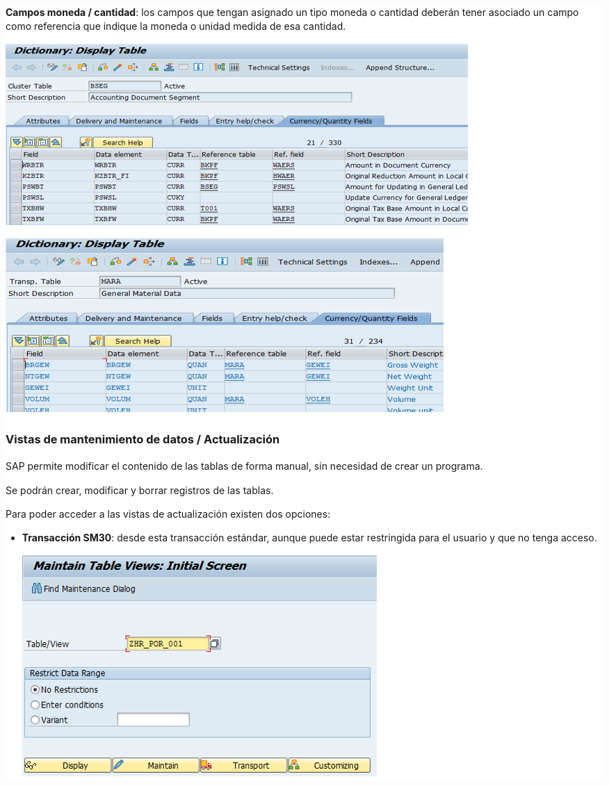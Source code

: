 
**Campos moneda / cantidad**: los campos que tengan asignado un tipo moneda o cantidad deberán tener asociado un campo como referencia que indique la moneda o unidad medida de esa cantidad.

![Campos moneda/cantidad](/1.-Introduccion_SAP/images/tablas4.png)

![Campos moneda/cantidad](/1.-Introduccion_SAP/images/tablas5.png)

### Vistas de mantenimiento de datos / Actualización

SAP permite modificar el contenido de las tablas de forma manual, sin necesidad de crear un programa.

Se podrán crear, modificar y borrar registros de las tablas.

Para poder acceder a las vistas de actualización existen dos opciones:

* **Transacción SM30**: desde esta transacción estándar, aunque puede estar restringida para el usuario y que no tenga acceso.

    ![Transaccion SM30](/1.-Introduccion_SAP/images/vistaman1.png)
